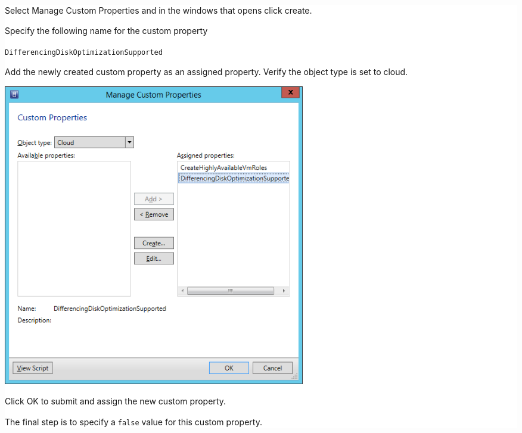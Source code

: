 Select Manage Custom Properties and in the windows that opens click create.

Specify the following name for the custom property

`DifferencingDiskOptimizationSupported`

Add the newly created custom property as an assigned property. Verify the object type is set to cloud.

<img src="/images/2015-02-11/Custom-Property.png" width="500">

Click OK to submit and assign the new custom property.

The final step is to specify a `false` value for this custom property.

